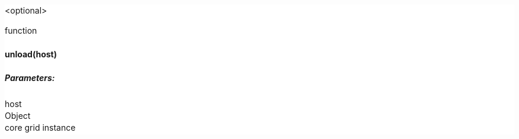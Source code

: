 &lt;optional&gt;                                                                </div>                                            </div>            </div>        <div class="details">                                                            </div>                                    </div>                    <div class="item">                                <div class="item-type">function</div>                        <h4 class="name" id="unload"><span class="type-signature"></span>unload<span class="signature">(host)</span><span class="type-signature"></span></h4>                                                <h5>Parameters:</h5>        <div class="params">        <div class="param">                            <div class="name">host</div>                        <div class="type">                            <span class="param-type">Object</span>                        </div>                                                    <div class="description">                    core grid instance                </div>                    </div>            </div>        <div class="details">                                                            </div>                                    </div>                </article></section></div></div>